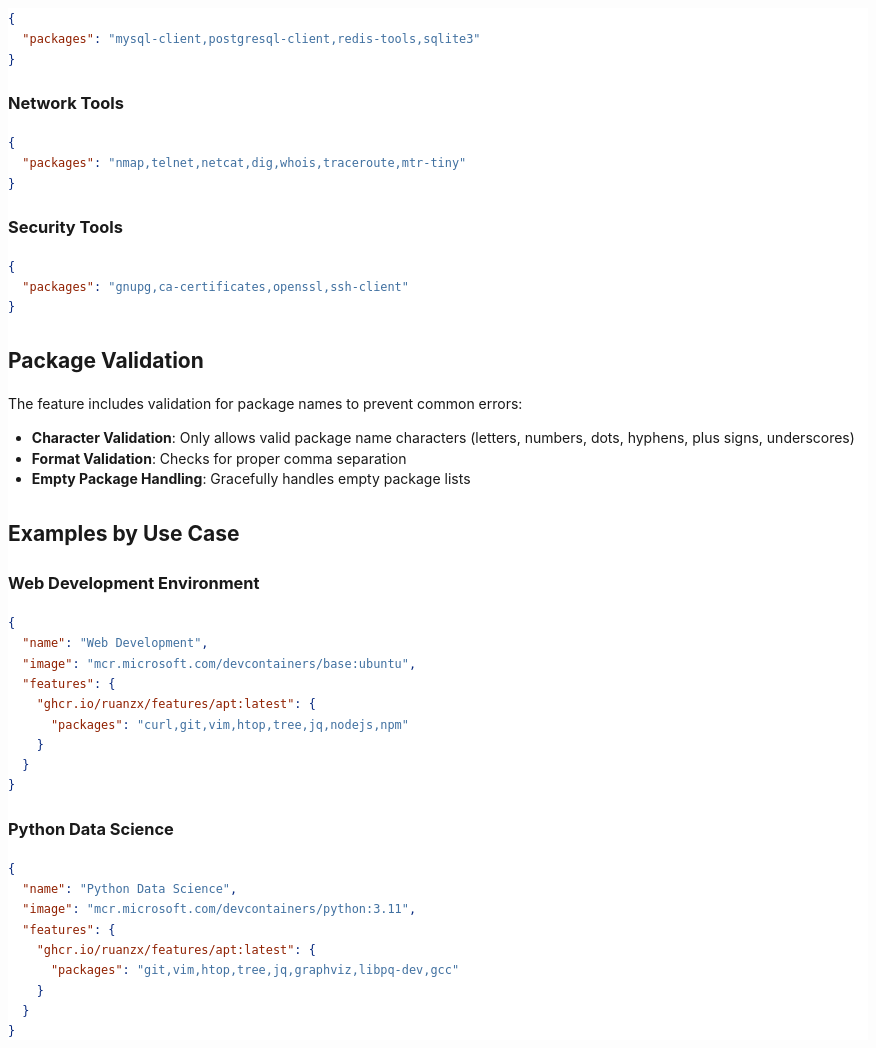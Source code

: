 ```json
{
  "packages": "mysql-client,postgresql-client,redis-tools,sqlite3"
}
```

### Network Tools

```json
{
  "packages": "nmap,telnet,netcat,dig,whois,traceroute,mtr-tiny"
}
```

### Security Tools

```json
{
  "packages": "gnupg,ca-certificates,openssl,ssh-client"
}
```

## Package Validation

The feature includes validation for package names to prevent common errors:

- **Character Validation**: Only allows valid package name characters (letters, numbers, dots, hyphens, plus signs, underscores)
- **Format Validation**: Checks for proper comma separation
- **Empty Package Handling**: Gracefully handles empty package lists

## Examples by Use Case

### Web Development Environment

```json
{
  "name": "Web Development",
  "image": "mcr.microsoft.com/devcontainers/base:ubuntu",
  "features": {
    "ghcr.io/ruanzx/features/apt:latest": {
      "packages": "curl,git,vim,htop,tree,jq,nodejs,npm"
    }
  }
}
```

### Python Data Science

```json
{
  "name": "Python Data Science",
  "image": "mcr.microsoft.com/devcontainers/python:3.11",
  "features": {
    "ghcr.io/ruanzx/features/apt:latest": {
      "packages": "git,vim,htop,tree,jq,graphviz,libpq-dev,gcc"
    }
  }
}
```
